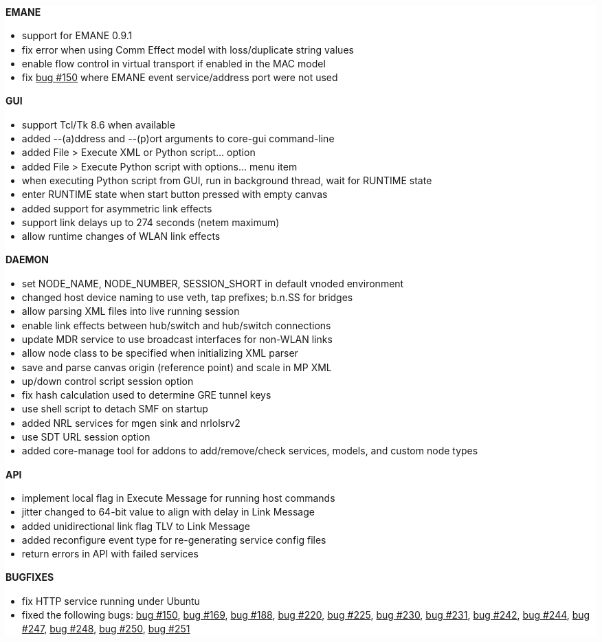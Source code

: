 **EMANE**
  * support for EMANE 0.9.1
  * fix error when using Comm Effect model with loss/duplicate string values
  * enable flow control in virtual transport if enabled in the MAC model
  * fix [bug #150](https://code.google.com/p/coreemu/issues/detail?id=150) where EMANE event service/address port were not used

**GUI**
  * support Tcl/Tk 8.6 when available
  * added --(a)ddress and --(p)ort arguments to core-gui command-line
  * added File > Execute XML or Python script... option
  * added File > Execute Python script with options... menu item
  * when executing Python script from GUI, run in background thread, wait for RUNTIME state
  * enter RUNTIME state when start button pressed with empty canvas
  * added support for asymmetric link effects
  * support link delays up to 274 seconds (netem maximum)
  * allow runtime changes of WLAN link effects

**DAEMON**
  * set NODE\_NAME, NODE\_NUMBER, SESSION\_SHORT in default vnoded environment
  * changed host device naming to use veth, tap prefixes; b.n.SS for bridges
  * allow parsing XML files into live running session
  * enable link effects between hub/switch and hub/switch connections
  * update MDR service to use broadcast interfaces for non-WLAN links
  * allow node class to be specified when initializing XML parser
  * save and parse canvas origin (reference point) and scale in MP XML
  * up/down control script session option
  * fix hash calculation used to determine GRE tunnel keys
  * use shell script to detach SMF on startup
  * added NRL services for mgen sink and nrlolsrv2
  * use SDT URL session option
  * added core-manage tool for addons to add/remove/check services, models, and custom node types

**API**
  * implement local flag in Execute Message for running host commands
  * jitter changed to 64-bit value to align with delay in Link Message
  * added unidirectional link flag TLV to Link Message
  * added reconfigure event type for re-generating service config files
  * return errors in API with failed services

**BUGFIXES**
  * fix HTTP service running under Ubuntu
  * fixed the following bugs: [bug #150](https://code.google.com/p/coreemu/issues/detail?id=150), [bug #169](https://code.google.com/p/coreemu/issues/detail?id=169), [bug #188](https://code.google.com/p/coreemu/issues/detail?id=188), [bug #220](https://code.google.com/p/coreemu/issues/detail?id=220), [bug #225](https://code.google.com/p/coreemu/issues/detail?id=225), [bug #230](https://code.google.com/p/coreemu/issues/detail?id=230), [bug #231](https://code.google.com/p/coreemu/issues/detail?id=231), [bug #242](https://code.google.com/p/coreemu/issues/detail?id=242), [bug #244](https://code.google.com/p/coreemu/issues/detail?id=244), [bug #247](https://code.google.com/p/coreemu/issues/detail?id=247), [bug #248](https://code.google.com/p/coreemu/issues/detail?id=248), [bug #250](https://code.google.com/p/coreemu/issues/detail?id=250), [bug #251](https://code.google.com/p/coreemu/issues/detail?id=251)
